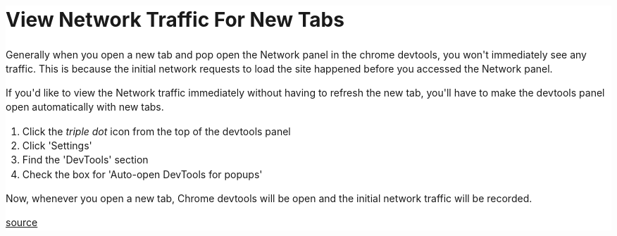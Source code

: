 # View Network Traffic For New Tabs

Generally when you open a new tab and pop open the Network panel in the chrome
devtools, you won't immediately see any traffic. This is because the initial
network requests to load the site happened before you accessed the Network
panel.

If you'd like to view the Network traffic immediately without having to refresh
the new tab, you'll have to make the devtools panel open automatically with new
tabs.

1. Click the _triple dot_ icon from the top of the devtools panel
2. Click 'Settings'
3. Find the 'DevTools' section
4. Check the box for 'Auto-open DevTools for popups'

Now, whenever you open a new tab, Chrome devtools will be open and the initial
network traffic will be recorded.

[source](https://stackoverflow.com/questions/16210468/chrome-dev-tools-how-to-trace-network-for-a-link-that-opens-a-new-tab)

